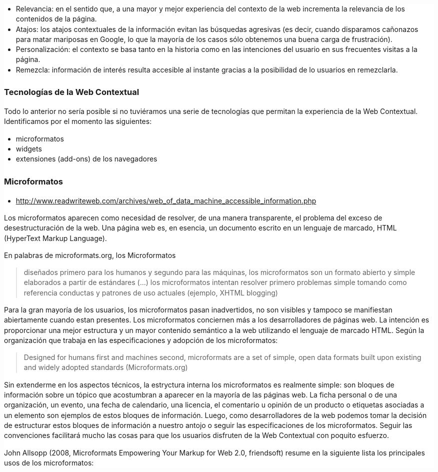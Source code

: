   * Relevancia: en el sentido que, a una mayor y mejor experiencia del contexto de la web incrementa la relevancia de los contenidos de la página.
  * Atajos: los atajos contextuales de la información evitan las búsquedas agresivas (es decir, cuando disparamos cañonazos para matar mariposas en Google, lo que la mayoría de los casos sólo obtenemos una buena carga de frustración).
  * Personalización: el contexto se basa tanto en la historia como en las intenciones del usuario en sus frecuentes visitas a la página.
  * Remezcla: información de interés resulta accesible al instante gracias a la posibilidad de lo usuarios en remezclarla.

### Tecnologías de la Web Contextual 


Todo lo anterior no sería posible si no tuviéramos una serie de tecnologías que permitan la experiencia de la Web Contextual. Identificamos por el momento las siguientes:

  * microformatos
  * widgets
  * extensiones (add-ons) de los navegadores

### Microformatos 
 
  * http://www.readwriteweb.com/archives/web_of_data_machine_accessible_information.php


Los microformatos aparecen como necesidad de resolver, de una manera transparente, el problema del exceso de desestructuración de la web. Una página web es, en esencia, un documento escrito en un lenguaje de marcado, HTML (HyperText Markup Language). 

En palabras de microformats.org, los Microformatos

>diseñados primero para los humanos y segundo para las máquinas, los microformatos son un formato abierto y simple elaborados a partir de estándares (...) los microformatos intentan resolver primero problemas simple tomando como referencia conductas y patrones de uso actuales (ejemplo, XHTML blogging)

Para la gran mayoría de los usuarios, los microformatos pasan inadvertidos, no son visibles y tampoco se manifiestan abiertamente cuando estan presentes. Los microformatos conciernen más a los desarrolladores de páginas web. La intención es proporcionar una mejor estructura y un mayor contenido semántico a la web utilizando el lenguaje de marcado HTML. Según la organización que trabaja en las especificaciones y adopción de los microformatos:

>Designed for humans first and machines second, microformats are a set of simple, open data formats built upon existing and widely adopted standards (Microformats.org)

Sin extenderme en los aspectos técnicos, la estryctura interna los microformatos es realmente simple: son bloques de información sobre un tópico que acostumbran a aparecer en la mayoría de las páginas web. La ficha personal o de una organización, un evento, una fecha de calendario, una licencia, el comentario u opinión de un producto o etiquetas asociadas a un elemento son ejemplos de estos bloques de información. Luego, como desarrolladores de la web podemos tomar la decisión de estructurar estos bloques de información a nuestro antojo o seguir las especificaciones de los microformatos. Seguir las convenciones facilitará mucho las cosas para que los usuarios disfruten de la Web Contextual con poquito esfuerzo.

John Allsopp (2008, Microformats Empowering Your Markup for Web 2.0, friendsoft) resume en la siguiente lista los principales usos de los microformatos:
